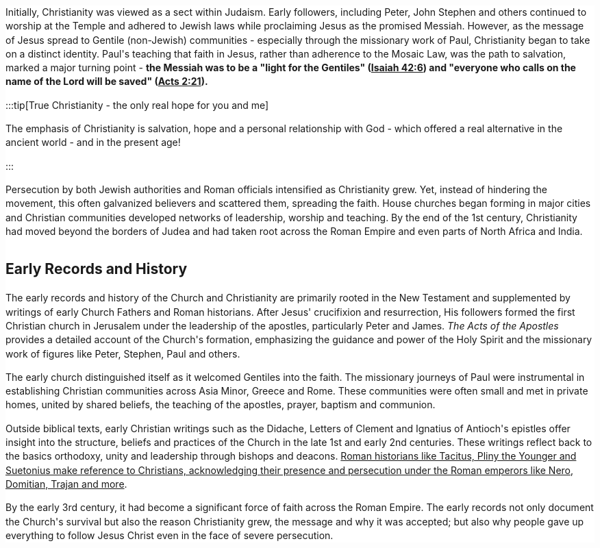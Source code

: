 Initially, Christianity was viewed as a sect within Judaism. Early followers, including Peter, John
Stephen and others continued to worship at the Temple and adhered to Jewish laws while proclaiming
Jesus as the promised Messiah. However, as the message of Jesus spread to Gentile (non-Jewish)
communities - especially through the missionary work of Paul, Christianity began to take on a
distinct identity. Paul's teaching that faith in Jesus, rather than adherence to the Mosaic Law, was
the path to salvation, marked a major turning point - **the Messiah was to be a "light for the
Gentiles" ([Isaiah 42:6](https://www.biblegateway.com/passage/?search=Isaiah%2042%3A6&version=NKJV))
and "everyone who calls on the name of the Lord will be saved" ([Acts 2:21](https://www.biblegateway.com/passage/?search=Acts%202%3A21&version=NKJV)).**

:::tip[True Christianity - the only real hope for you and me]

The emphasis of Christianity is salvation, hope and a personal relationship with God - which
offered a real alternative in the ancient world - and in the present age!

:::

Persecution by both Jewish authorities and Roman officials intensified as Christianity grew.
Yet, instead of hindering the movement, this often galvanized believers and scattered them, 
spreading the faith. House churches began forming in major cities and Christian communities
developed networks of leadership, worship and teaching. By the end of the 1st century, 
Christianity had moved beyond the borders of Judea and had taken root across the Roman Empire
and even parts of North Africa and India.


## Early Records and History 

The early records and history of the Church and Christianity are primarily rooted in the
New Testament and supplemented by writings of early Church Fathers and Roman historians.
After Jesus' crucifixion and resurrection, His followers formed the first Christian church in
Jerusalem under the leadership of the apostles, particularly Peter and James. 
*The Acts of the Apostles* provides a detailed account of the Church's formation, emphasizing
the guidance and power of the Holy Spirit and the missionary work of figures like Peter, Stephen,
Paul and others.

The early church distinguished itself as it welcomed Gentiles into the faith. The missionary
journeys of Paul were instrumental in establishing Christian communities across Asia Minor,
Greece and Rome. These communities were often small and met in private homes, united by shared
beliefs, the teaching of the apostles, prayer, baptism and communion.

Outside biblical texts, early Christian writings such as the Didache, Letters of Clement
and Ignatius of Antioch's epistles offer insight into the structure, beliefs and practices
of the Church in the late 1st and early 2nd centuries. These writings reflect back to the basics
orthodoxy, unity and leadership through bishops and deacons. [Roman historians like Tacitus,
Pliny the Younger and Suetonius make reference to Christians, acknowledging their presence
and persecution under the Roman emperors like Nero, Domitian, Trajan and more](./the-resurrection#roman-historians).

By the early 3rd century, it had become a significant force of faith across the Roman Empire.
The early records not only document the Church's survival but also the reason Christianity grew,
the message and why it was accepted; but also why people gave up everything to follow Jesus Christ
even in the face of severe persecution.
